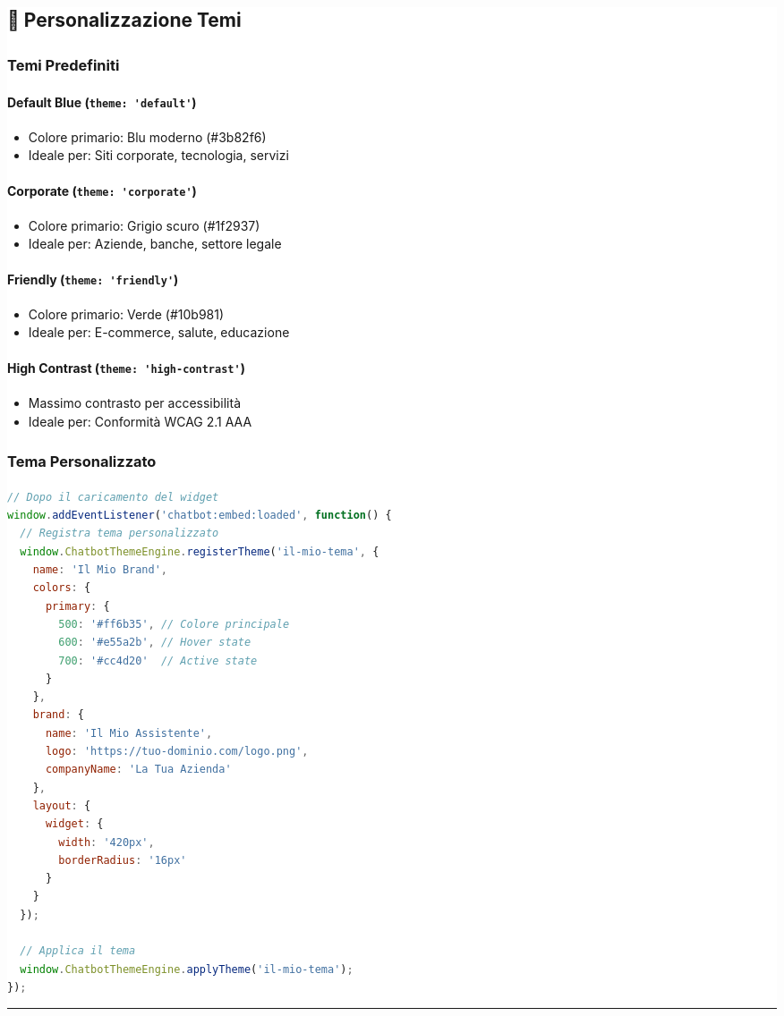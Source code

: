 
## 🎨 Personalizzazione Temi

### **Temi Predefiniti**

#### **Default Blue** (`theme: 'default'`)
- Colore primario: Blu moderno (#3b82f6)
- Ideale per: Siti corporate, tecnologia, servizi

#### **Corporate** (`theme: 'corporate'`)
- Colore primario: Grigio scuro (#1f2937)
- Ideale per: Aziende, banche, settore legale

#### **Friendly** (`theme: 'friendly'`)
- Colore primario: Verde (#10b981)
- Ideale per: E-commerce, salute, educazione

#### **High Contrast** (`theme: 'high-contrast'`)
- Massimo contrasto per accessibilità
- Ideale per: Conformità WCAG 2.1 AAA

### **Tema Personalizzato**

```javascript
// Dopo il caricamento del widget
window.addEventListener('chatbot:embed:loaded', function() {
  // Registra tema personalizzato
  window.ChatbotThemeEngine.registerTheme('il-mio-tema', {
    name: 'Il Mio Brand',
    colors: {
      primary: {
        500: '#ff6b35', // Colore principale
        600: '#e55a2b', // Hover state
        700: '#cc4d20'  // Active state
      }
    },
    brand: {
      name: 'Il Mio Assistente',
      logo: 'https://tuo-dominio.com/logo.png',
      companyName: 'La Tua Azienda'
    },
    layout: {
      widget: {
        width: '420px',
        borderRadius: '16px'
      }
    }
  });
  
  // Applica il tema
  window.ChatbotThemeEngine.applyTheme('il-mio-tema');
});
```

---